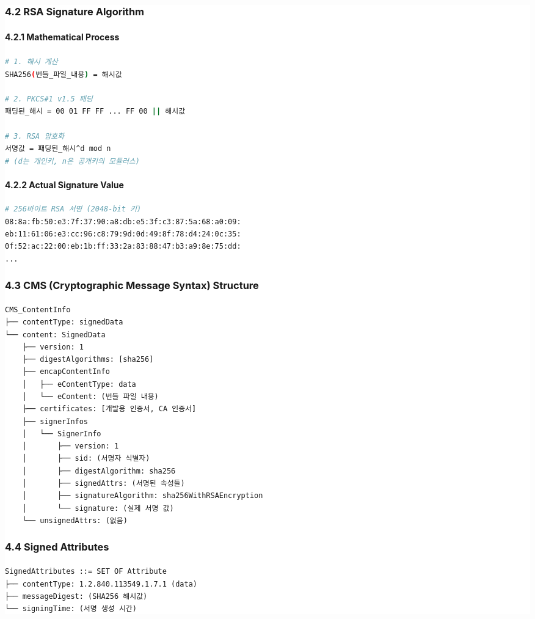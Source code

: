 ### 4.2 RSA Signature Algorithm

#### 4.2.1 Mathematical Process
```bash
# 1. 해시 계산
SHA256(번들_파일_내용) = 해시값

# 2. PKCS#1 v1.5 패딩
패딩된_해시 = 00 01 FF FF ... FF 00 || 해시값

# 3. RSA 암호화
서명값 = 패딩된_해시^d mod n
# (d는 개인키, n은 공개키의 모듈러스)
```

#### 4.2.2 Actual Signature Value
```bash
# 256바이트 RSA 서명 (2048-bit 키)
08:8a:fb:50:e3:7f:37:90:a8:db:e5:3f:c3:87:5a:68:a0:09:
eb:11:61:06:e3:cc:96:c8:79:9d:0d:49:8f:78:d4:24:0c:35:
0f:52:ac:22:00:eb:1b:ff:33:2a:83:88:47:b3:a9:8e:75:dd:
...
```

### 4.3 CMS (Cryptographic Message Syntax) Structure

```
CMS_ContentInfo
├── contentType: signedData
└── content: SignedData
    ├── version: 1
    ├── digestAlgorithms: [sha256]
    ├── encapContentInfo
    │   ├── eContentType: data
    │   └── eContent: (번들 파일 내용)
    ├── certificates: [개발용 인증서, CA 인증서]
    ├── signerInfos
    │   └── SignerInfo
    │       ├── version: 1
    │       ├── sid: (서명자 식별자)
    │       ├── digestAlgorithm: sha256
    │       ├── signedAttrs: (서명된 속성들)
    │       ├── signatureAlgorithm: sha256WithRSAEncryption
    │       └── signature: (실제 서명 값)
    └── unsignedAttrs: (없음)
```

### 4.4 Signed Attributes
```
SignedAttributes ::= SET OF Attribute
├── contentType: 1.2.840.113549.1.7.1 (data)
├── messageDigest: (SHA256 해시값)
└── signingTime: (서명 생성 시간)
```
